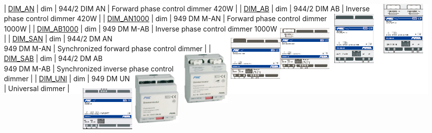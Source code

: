 | [DIM_AN](phc/dim_an.md) | dim | 944/2 DIM AN | Forward phase control dimmer 420W | [<img style="float:right;width:100px;height:100px" src="../phc/DIM_AN.PNG"></img>](../phc/DIM_AN.pdf)
| [DIM_AB](phc/dim_ab.md) | dim | 944/2 DIM AB | Inverse phase control dimmer 420W | [<img style="float:right;width:100px;height:100px" src="../phc/DIM_AB.PNG"></img>](../phc/DIM_AB.pdf)
| [DIM_AN1000](phc/dim_an1000.md) | dim | 949 DM M-AN | Forward phase control dimmer 1000W | [<img style="float:right;width:100px;height:100px" src="../phc/DIM_AN1000.PNG"></img>](../phc/DIM_AN1000.pdf)
| [DIM_AB1000](phc/dim_ab1000.md) | dim | 949 DM M-AB | Inverse phase control dimmer 1000W | [<img style="float:right;width:100px;height:100px" src="../phc/DIM_AB1000.PNG"></img>](../phc/DIM_AB1000.pdf)
| [DIM_SAN](phc/dim_san.md) | dim | 944/2 DM AN<br/>949 DM M-AN | Synchronized forward phase control dimmer | [<img style="float:right;width:100px;height:100px" src="../phc/DIM_SAN.PNG"></img>](../phc/DIM_SAN.pdf)
| [DIM_SAB](phc/dim_sab.md) | dim | 944/2 DM AB<br/>949 DM M-AB | Synchronized inverse phase control dimmer | [<img style="float:right;width:100px;height:100px" src="../phc/DIM_SAB.PNG"></img>](../phc/DIM_SAB.pdf)
| [DIM_UNI](phc/dim_uni.md) | dim | 949 DM UN | Universal dimmer | [<img style="float:right;width:100px;height:100px" src="../phc/DIM_UNI.PNG"></img>](../phc/DIM_UNI.pdf)